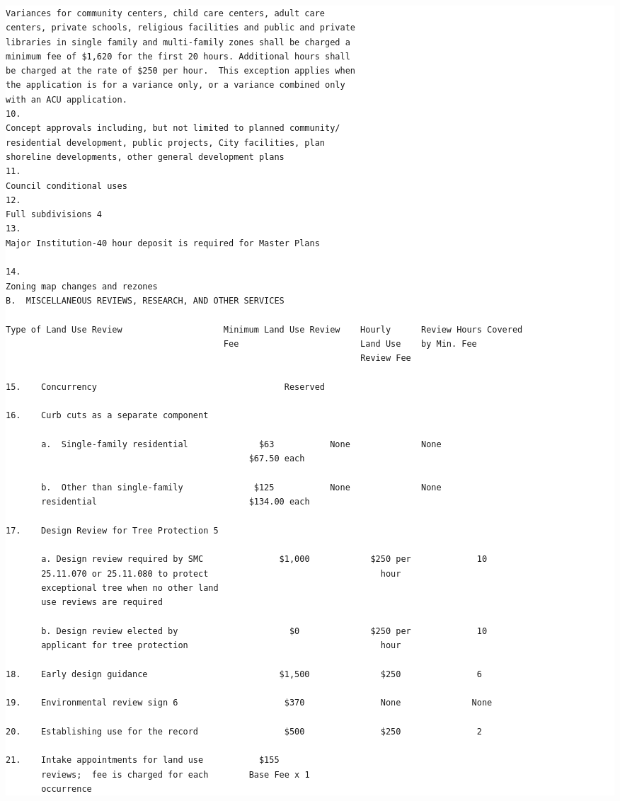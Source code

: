     Variances for community centers, child care centers, adult care  
    centers, private schools, religious facilities and public and private  
    libraries in single family and multi-family zones shall be charged a  
    minimum fee of $1,620 for the first 20 hours. Additional hours shall  
    be charged at the rate of $250 per hour.  This exception applies when  
    the application is for a variance only, or a variance combined only  
    with an ACU application.  
    10.  
    Concept approvals including, but not limited to planned community/  
    residential development, public projects, City facilities, plan  
    shoreline developments, other general development plans  
    11.  
    Council conditional uses  
    12.  
    Full subdivisions 4  
    13.  
    Major Institution-40 hour deposit is required for Master Plans  
  
    14.  
    Zoning map changes and rezones  
    B.  MISCELLANEOUS REVIEWS, RESEARCH, AND OTHER SERVICES  
  
    Type of Land Use Review                    Minimum Land Use Review    Hourly      Review Hours Covered  
                                               Fee                        Land Use    by Min. Fee  
                                                                          Review Fee  
  
    15.    Concurrency                                     Reserved  
  
    16.    Curb cuts as a separate component  
  
           a.  Single-family residential              $63           None              None  
                                                    $67.50 each  
  
           b.  Other than single-family              $125           None              None  
           residential                              $134.00 each  
  
    17.    Design Review for Tree Protection 5  
  
           a. Design review required by SMC               $1,000            $250 per             10  
           25.11.070 or 25.11.080 to protect                                  hour  
           exceptional tree when no other land  
           use reviews are required  
  
           b. Design review elected by                      $0              $250 per             10  
           applicant for tree protection                                      hour  
  
    18.    Early design guidance                          $1,500              $250               6  
  
    19.    Environmental review sign 6                     $370               None              None  
  
    20.    Establishing use for the record                 $500               $250               2  
  
    21.    Intake appointments for land use           $155  
           reviews;  fee is charged for each        Base Fee x 1  
           occurrence  
  
